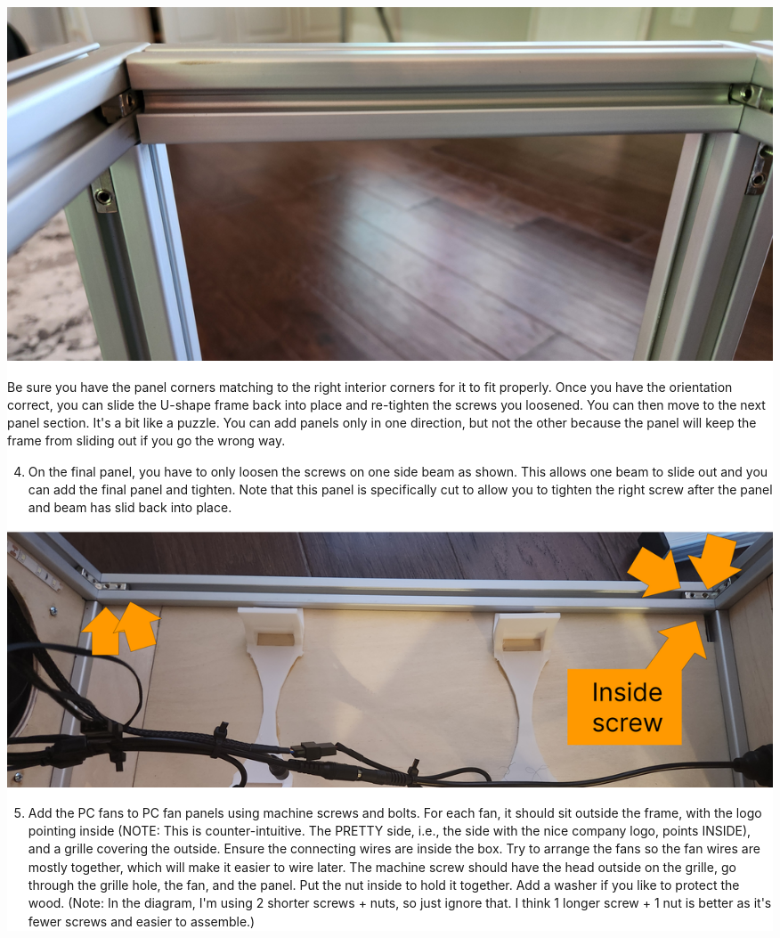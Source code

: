 ![EmptyCorner](Diagrams/PanelInside.jpg)

Be sure you have the panel corners matching to the right interior corners for it to fit properly. Once you have the orientation correct, you can slide the U-shape frame back into place and re-tighten the screws you loosened. You can then move to the next panel section. It's a bit like a puzzle. You can add panels only in one direction, but not the other because the panel will keep the frame from sliding out if you go the wrong way.

4. On the final panel, you have to only loosen the screws on one side beam as shown. This allows one beam to slide out and you can add the final panel and tighten. Note that this panel is specifically cut to allow you to tighten the right screw after the panel and beam has slid back into place. 

![Last panel](Diagrams/LoosenFinalPanel.png)

5. Add the PC fans to PC fan panels using machine screws and bolts. For each fan, it should sit outside the frame, with the logo pointing inside (NOTE: This is counter-intuitive. The PRETTY side, i.e., the side with the nice company logo, points INSIDE), and a grille covering the outside. Ensure the connecting wires are inside the box. Try to arrange the fans so the fan wires are mostly together, which will make it easier to wire later. The machine screw should have the head outside on the grille, go through the grille hole, the fan, and the panel. Put the nut inside to hold it together. Add a washer if you like to protect the wood. (Note: In the diagram, I'm using 2 shorter screws + nuts, so just ignore that. I think 1 longer screw + 1 nut is better as it's fewer screws and easier to assemble.)
